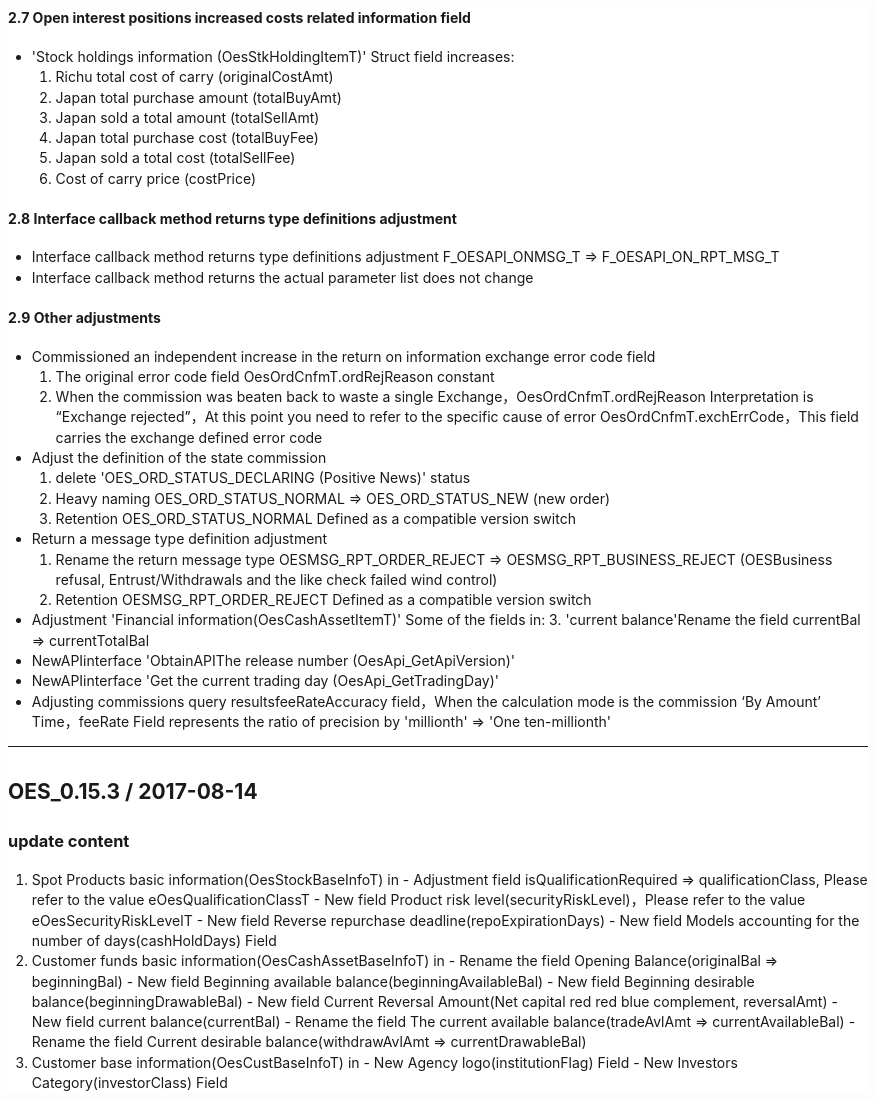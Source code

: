 #### 2.7 Open interest positions increased costs related information field

  - 'Stock holdings information (OesStkHoldingItemT)' Struct field increases:
    1. Richu total cost of carry (originalCostAmt)
    2. Japan total purchase amount (totalBuyAmt)
    3. Japan sold a total amount (totalSellAmt)
    4. Japan total purchase cost (totalBuyFee)
    5. Japan sold a total cost (totalSellFee)
    6. Cost of carry price (costPrice)

#### 2.8 Interface callback method returns type definitions adjustment

  - Interface callback method returns type definitions adjustment F_OESAPI_ONMSG_T => F_OESAPI_ON_RPT_MSG_T
  - Interface callback method returns the actual parameter list does not change

#### 2.9 Other adjustments

  - Commissioned an independent increase in the return on information exchange error code field
    1. The original error code field OesOrdCnfmT.ordRejReason constant
    2. When the commission was beaten back to waste a single Exchange，OesOrdCnfmT.ordRejReason Interpretation is “Exchange rejected”，At this point you need to refer to the specific cause of error OesOrdCnfmT.exchErrCode，This field carries the exchange defined error code
  - Adjust the definition of the state commission
    1. delete 'OES_ORD_STATUS_DECLARING (Positive News)' status
    2. Heavy naming OES_ORD_STATUS_NORMAL => OES_ORD_STATUS_NEW (new order)
    3. Retention OES_ORD_STATUS_NORMAL Defined as a compatible version switch
  - Return a message type definition adjustment
    1. Rename the return message type OESMSG_RPT_ORDER_REJECT => OESMSG_RPT_BUSINESS_REJECT (OESBusiness refusal, Entrust/Withdrawals and the like check failed wind control)
    2. Retention OESMSG_RPT_ORDER_REJECT Defined as a compatible version switch
  - Adjustment 'Financial information(OesCashAssetItemT)' Some of the fields in:
    3. 'current balance'Rename the field currentBal => currentTotalBal
  - NewAPIinterface 'ObtainAPIThe release number (OesApi_GetApiVersion)'
  - NewAPIinterface 'Get the current trading day (OesApi_GetTradingDay)'
  - Adjusting commissions query resultsfeeRateAccuracy field，When the calculation mode is the commission ‘By Amount’ Time，feeRate Field represents the ratio of precision by 'millionth' => 'One ten-millionth'


---

OES_0.15.3 / 2017-08-14
-----------------------------------

### update content

  1. Spot Products basic information(OesStockBaseInfoT) in
    - Adjustment field isQualificationRequired => qualificationClass,
        Please refer to the value eOesQualificationClassT
    - New field Product risk level(securityRiskLevel)，Please refer to the value eOesSecurityRiskLevelT
    - New field Reverse repurchase deadline(repoExpirationDays)
    - New field Models accounting for the number of days(cashHoldDays) Field
  2. Customer funds basic information(OesCashAssetBaseInfoT) in
    - Rename the field Opening Balance(originalBal => beginningBal)
    - New field Beginning available balance(beginningAvailableBal)
    - New field Beginning desirable balance(beginningDrawableBal)
    - New field Current Reversal Amount(Net capital red red blue complement, reversalAmt)
    - New field current balance(currentBal)
    - Rename the field The current available balance(tradeAvlAmt => currentAvailableBal)
    - Rename the field Current desirable balance(withdrawAvlAmt => currentDrawableBal)
  3. Customer base information(OesCustBaseInfoT) in
    - New Agency logo(institutionFlag) Field
    - New Investors Category(investorClass) Field